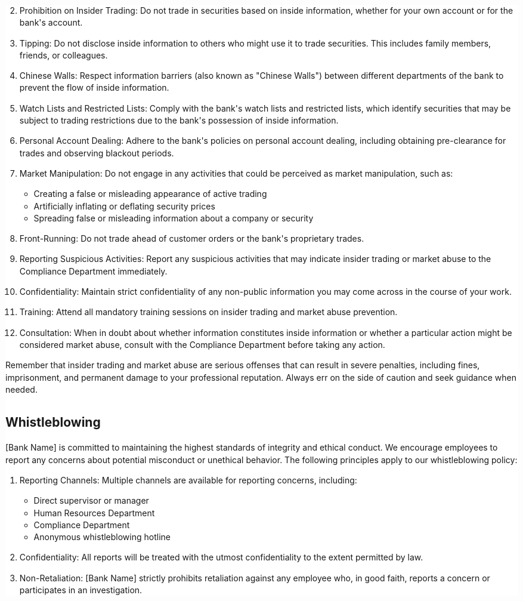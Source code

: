 2. Prohibition on Insider Trading: Do not trade in securities based on inside information, whether for your own account or for the bank's account.

3. Tipping: Do not disclose inside information to others who might use it to trade securities. This includes family members, friends, or colleagues.

4. Chinese Walls: Respect information barriers (also known as "Chinese Walls") between different departments of the bank to prevent the flow of inside information.

5. Watch Lists and Restricted Lists: Comply with the bank's watch lists and restricted lists, which identify securities that may be subject to trading restrictions due to the bank's possession of inside information.

6. Personal Account Dealing: Adhere to the bank's policies on personal account dealing, including obtaining pre-clearance for trades and observing blackout periods.

7. Market Manipulation: Do not engage in any activities that could be perceived as market manipulation, such as:
   - Creating a false or misleading appearance of active trading
   - Artificially inflating or deflating security prices
   - Spreading false or misleading information about a company or security

8. Front-Running: Do not trade ahead of customer orders or the bank's proprietary trades.

9. Reporting Suspicious Activities: Report any suspicious activities that may indicate insider trading or market abuse to the Compliance Department immediately.

10. Confidentiality: Maintain strict confidentiality of any non-public information you may come across in the course of your work.

11. Training: Attend all mandatory training sessions on insider trading and market abuse prevention.

12. Consultation: When in doubt about whether information constitutes inside information or whether a particular action might be considered market abuse, consult with the Compliance Department before taking any action.

Remember that insider trading and market abuse are serious offenses that can result in severe penalties, including fines, imprisonment, and permanent damage to your professional reputation. Always err on the side of caution and seek guidance when needed.

## Whistleblowing

[Bank Name] is committed to maintaining the highest standards of integrity and ethical conduct. We encourage employees to report any concerns about potential misconduct or unethical behavior. The following principles apply to our whistleblowing policy:

1. Reporting Channels: Multiple channels are available for reporting concerns, including:
   - Direct supervisor or manager
   - Human Resources Department
   - Compliance Department
   - Anonymous whistleblowing hotline

2. Confidentiality: All reports will be treated with the utmost confidentiality to the extent permitted by law.

3. Non-Retaliation: [Bank Name] strictly prohibits retaliation against any employee who, in good faith, reports a concern or participates in an investigation.
